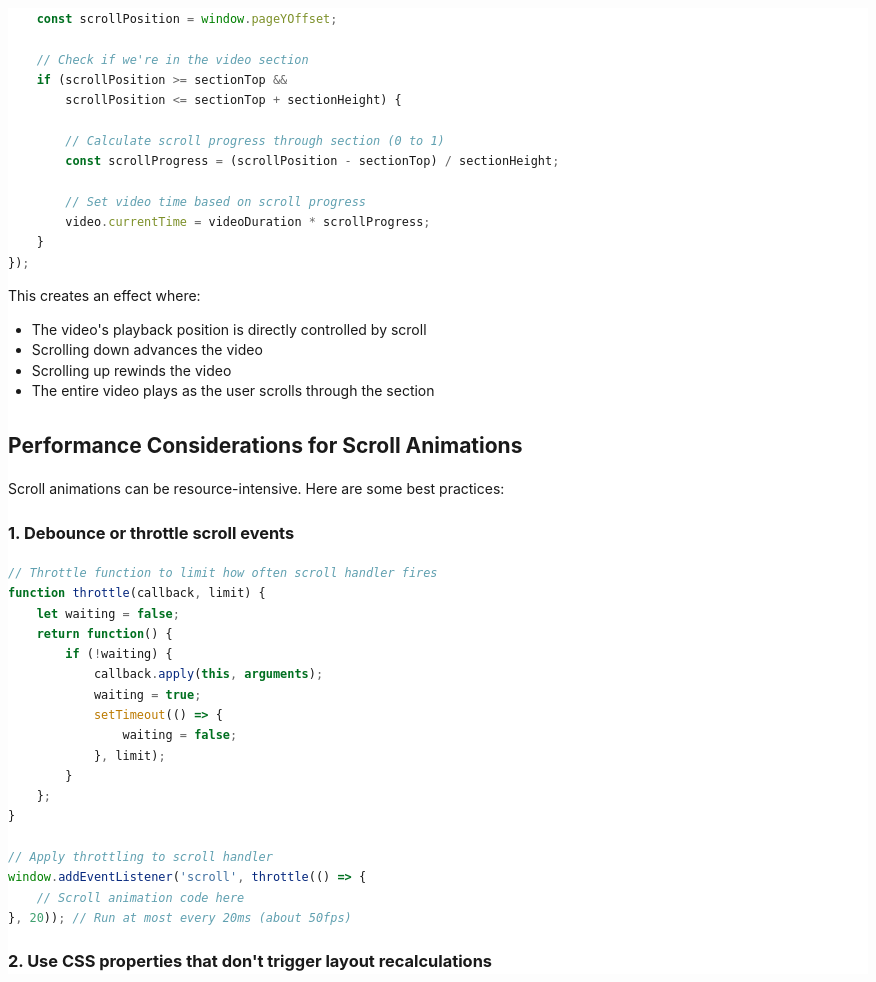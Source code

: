 ```javascript
    const scrollPosition = window.pageYOffset;
  
    // Check if we're in the video section
    if (scrollPosition >= sectionTop && 
        scrollPosition <= sectionTop + sectionHeight) {
      
        // Calculate scroll progress through section (0 to 1)
        const scrollProgress = (scrollPosition - sectionTop) / sectionHeight;
      
        // Set video time based on scroll progress
        video.currentTime = videoDuration * scrollProgress;
    }
});
```

This creates an effect where:

* The video's playback position is directly controlled by scroll
* Scrolling down advances the video
* Scrolling up rewinds the video
* The entire video plays as the user scrolls through the section

## Performance Considerations for Scroll Animations

Scroll animations can be resource-intensive. Here are some best practices:

### 1. Debounce or throttle scroll events

```javascript
// Throttle function to limit how often scroll handler fires
function throttle(callback, limit) {
    let waiting = false;
    return function() {
        if (!waiting) {
            callback.apply(this, arguments);
            waiting = true;
            setTimeout(() => {
                waiting = false;
            }, limit);
        }
    };
}

// Apply throttling to scroll handler
window.addEventListener('scroll', throttle(() => {
    // Scroll animation code here
}, 20)); // Run at most every 20ms (about 50fps)
```

### 2. Use CSS properties that don't trigger layout recalculations

